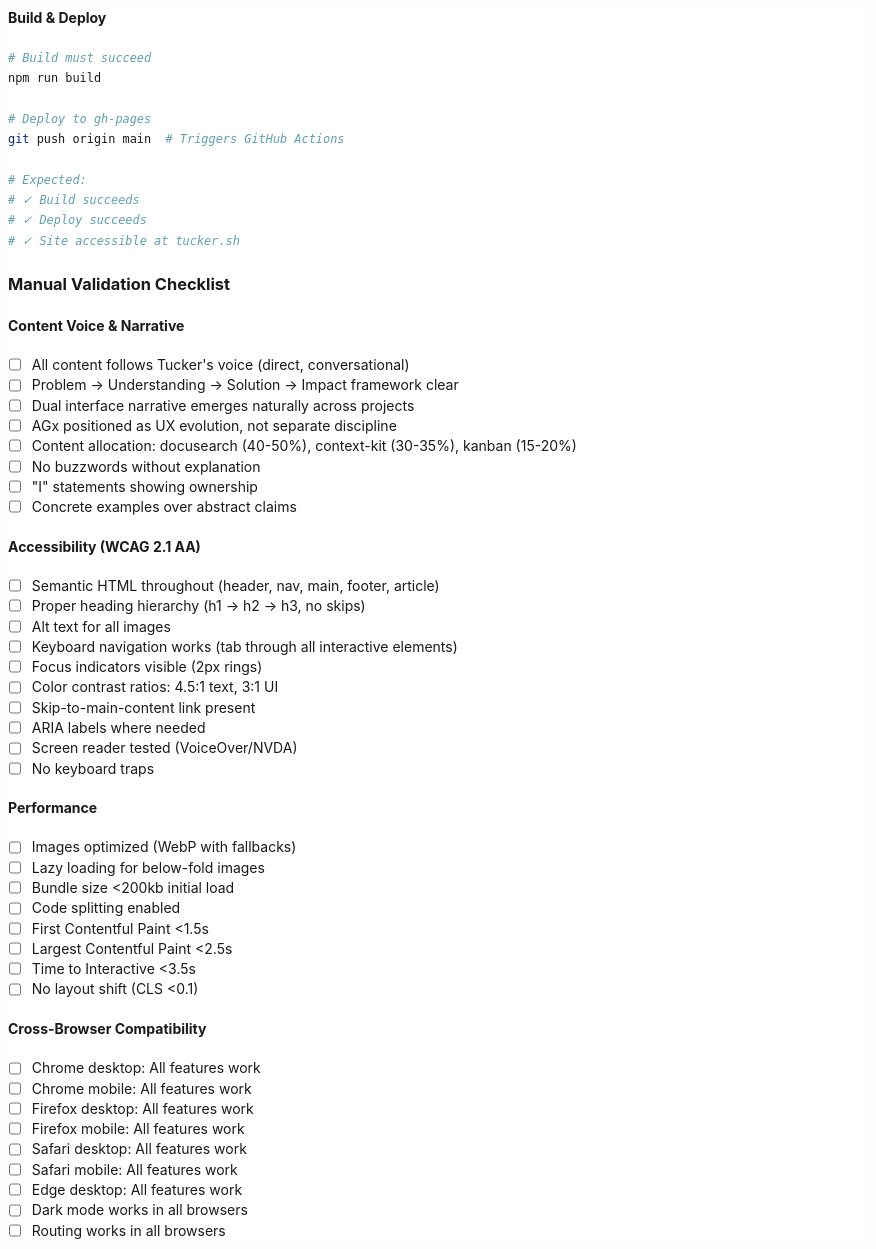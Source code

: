 #### Build & Deploy
```bash
# Build must succeed
npm run build

# Deploy to gh-pages
git push origin main  # Triggers GitHub Actions

# Expected:
# ✓ Build succeeds
# ✓ Deploy succeeds
# ✓ Site accessible at tucker.sh
```

### Manual Validation Checklist

#### Content Voice & Narrative
- [ ] All content follows Tucker's voice (direct, conversational)
- [ ] Problem → Understanding → Solution → Impact framework clear
- [ ] Dual interface narrative emerges naturally across projects
- [ ] AGx positioned as UX evolution, not separate discipline
- [ ] Content allocation: docusearch (40-50%), context-kit (30-35%), kanban (15-20%)
- [ ] No buzzwords without explanation
- [ ] "I" statements showing ownership
- [ ] Concrete examples over abstract claims

#### Accessibility (WCAG 2.1 AA)
- [ ] Semantic HTML throughout (header, nav, main, footer, article)
- [ ] Proper heading hierarchy (h1 → h2 → h3, no skips)
- [ ] Alt text for all images
- [ ] Keyboard navigation works (tab through all interactive elements)
- [ ] Focus indicators visible (2px rings)
- [ ] Color contrast ratios: 4.5:1 text, 3:1 UI
- [ ] Skip-to-main-content link present
- [ ] ARIA labels where needed
- [ ] Screen reader tested (VoiceOver/NVDA)
- [ ] No keyboard traps

#### Performance
- [ ] Images optimized (WebP with fallbacks)
- [ ] Lazy loading for below-fold images
- [ ] Bundle size <200kb initial load
- [ ] Code splitting enabled
- [ ] First Contentful Paint <1.5s
- [ ] Largest Contentful Paint <2.5s
- [ ] Time to Interactive <3.5s
- [ ] No layout shift (CLS <0.1)

#### Cross-Browser Compatibility
- [ ] Chrome desktop: All features work
- [ ] Chrome mobile: All features work
- [ ] Firefox desktop: All features work
- [ ] Firefox mobile: All features work
- [ ] Safari desktop: All features work
- [ ] Safari mobile: All features work
- [ ] Edge desktop: All features work
- [ ] Dark mode works in all browsers
- [ ] Routing works in all browsers
